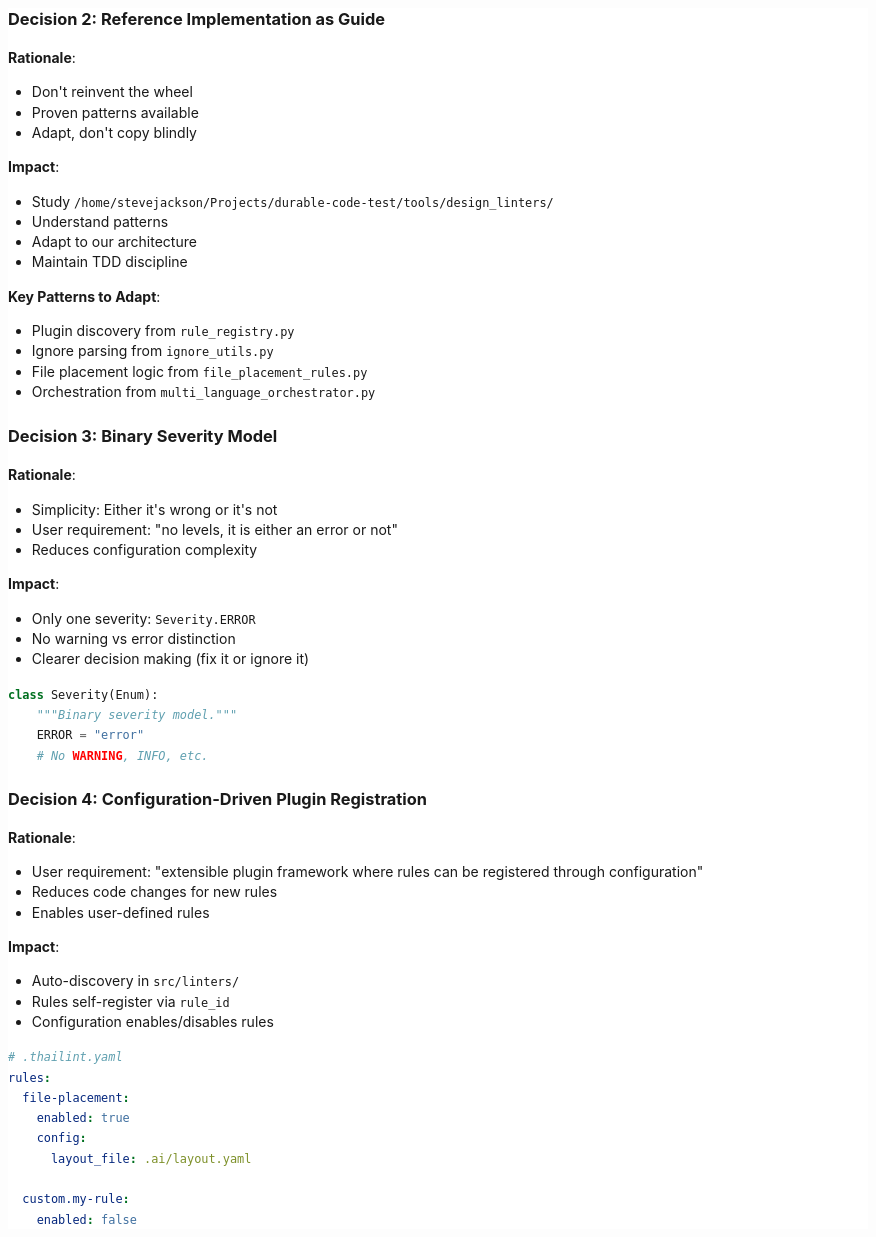 ### Decision 2: Reference Implementation as Guide
**Rationale**:
- Don't reinvent the wheel
- Proven patterns available
- Adapt, don't copy blindly

**Impact**:
- Study `/home/stevejackson/Projects/durable-code-test/tools/design_linters/`
- Understand patterns
- Adapt to our architecture
- Maintain TDD discipline

**Key Patterns to Adapt**:
- Plugin discovery from `rule_registry.py`
- Ignore parsing from `ignore_utils.py`
- File placement logic from `file_placement_rules.py`
- Orchestration from `multi_language_orchestrator.py`

### Decision 3: Binary Severity Model
**Rationale**:
- Simplicity: Either it's wrong or it's not
- User requirement: "no levels, it is either an error or not"
- Reduces configuration complexity

**Impact**:
- Only one severity: `Severity.ERROR`
- No warning vs error distinction
- Clearer decision making (fix it or ignore it)

```python
class Severity(Enum):
    """Binary severity model."""
    ERROR = "error"
    # No WARNING, INFO, etc.
```

### Decision 4: Configuration-Driven Plugin Registration
**Rationale**:
- User requirement: "extensible plugin framework where rules can be registered through configuration"
- Reduces code changes for new rules
- Enables user-defined rules

**Impact**:
- Auto-discovery in `src/linters/`
- Rules self-register via `rule_id`
- Configuration enables/disables rules

```yaml
# .thailint.yaml
rules:
  file-placement:
    enabled: true
    config:
      layout_file: .ai/layout.yaml

  custom.my-rule:
    enabled: false
```
